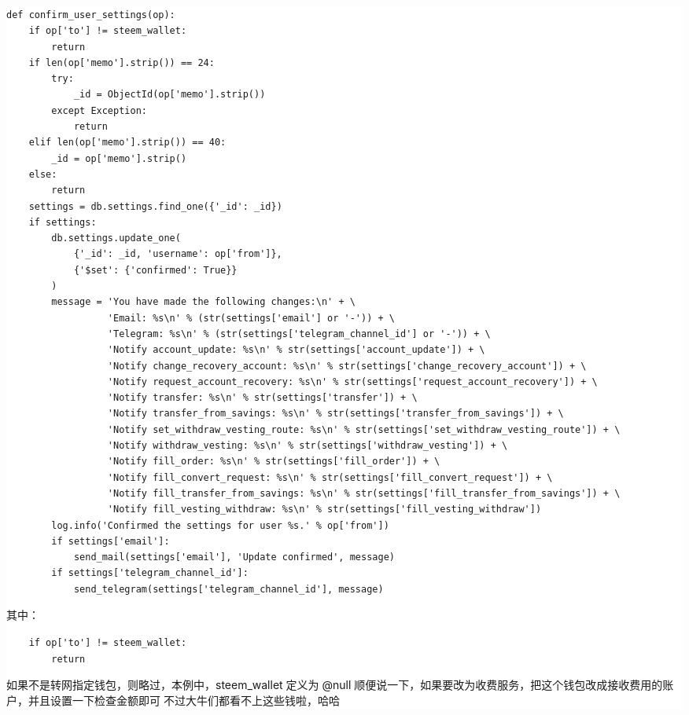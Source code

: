 ```
def confirm_user_settings(op):
    if op['to'] != steem_wallet:
        return
    if len(op['memo'].strip()) == 24:
        try:
            _id = ObjectId(op['memo'].strip())
        except Exception:
            return
    elif len(op['memo'].strip()) == 40:
        _id = op['memo'].strip()
    else:
        return
    settings = db.settings.find_one({'_id': _id})
    if settings:
        db.settings.update_one(
            {'_id': _id, 'username': op['from']},
            {'$set': {'confirmed': True}}
        )
        message = 'You have made the following changes:\n' + \
                  'Email: %s\n' % (str(settings['email'] or '-')) + \
                  'Telegram: %s\n' % (str(settings['telegram_channel_id'] or '-')) + \
                  'Notify account_update: %s\n' % str(settings['account_update']) + \
                  'Notify change_recovery_account: %s\n' % str(settings['change_recovery_account']) + \
                  'Notify request_account_recovery: %s\n' % str(settings['request_account_recovery']) + \
                  'Notify transfer: %s\n' % str(settings['transfer']) + \
                  'Notify transfer_from_savings: %s\n' % str(settings['transfer_from_savings']) + \
                  'Notify set_withdraw_vesting_route: %s\n' % str(settings['set_withdraw_vesting_route']) + \
                  'Notify withdraw_vesting: %s\n' % str(settings['withdraw_vesting']) + \
                  'Notify fill_order: %s\n' % str(settings['fill_order']) + \
                  'Notify fill_convert_request: %s\n' % str(settings['fill_convert_request']) + \
                  'Notify fill_transfer_from_savings: %s\n' % str(settings['fill_transfer_from_savings']) + \
                  'Notify fill_vesting_withdraw: %s\n' % str(settings['fill_vesting_withdraw'])
        log.info('Confirmed the settings for user %s.' % op['from'])
        if settings['email']:
            send_mail(settings['email'], 'Update confirmed', message)
        if settings['telegram_channel_id']:
            send_telegram(settings['telegram_channel_id'], message)
```
其中：
```
    if op['to'] != steem_wallet:
        return
```
如果不是转网指定钱包，则略过，本例中，steem_wallet 定义为 @null
顺便说一下，如果要改为收费服务，把这个钱包改成接收费用的账户，并且设置一下检查金额即可
不过大牛们都看不上这些钱啦，哈哈
